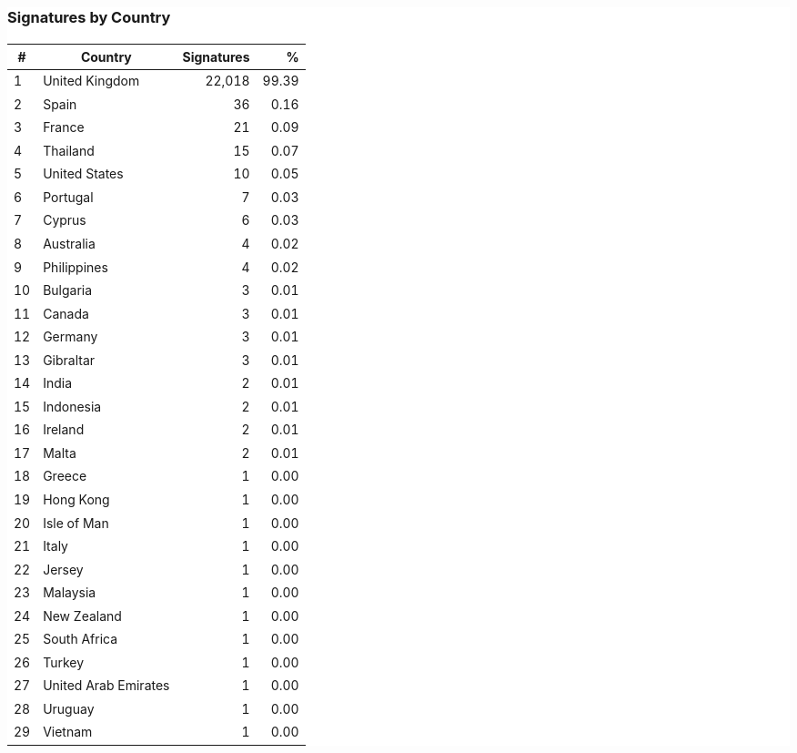 ### Signatures by Country

| # | Country | Signatures | % |
| - | - | -: | -: |
| 1 | United Kingdom | 22,018 | 99.39 |
| 2 | Spain | 36 | 0.16 |
| 3 | France | 21 | 0.09 |
| 4 | Thailand | 15 | 0.07 |
| 5 | United States | 10 | 0.05 |
| 6 | Portugal | 7 | 0.03 |
| 7 | Cyprus | 6 | 0.03 |
| 8 | Australia | 4 | 0.02 |
| 9 | Philippines | 4 | 0.02 |
| 10 | Bulgaria | 3 | 0.01 |
| 11 | Canada | 3 | 0.01 |
| 12 | Germany | 3 | 0.01 |
| 13 | Gibraltar | 3 | 0.01 |
| 14 | India | 2 | 0.01 |
| 15 | Indonesia | 2 | 0.01 |
| 16 | Ireland | 2 | 0.01 |
| 17 | Malta | 2 | 0.01 |
| 18 | Greece | 1 | 0.00 |
| 19 | Hong Kong | 1 | 0.00 |
| 20 | Isle of Man | 1 | 0.00 |
| 21 | Italy | 1 | 0.00 |
| 22 | Jersey | 1 | 0.00 |
| 23 | Malaysia | 1 | 0.00 |
| 24 | New Zealand | 1 | 0.00 |
| 25 | South Africa | 1 | 0.00 |
| 26 | Turkey | 1 | 0.00 |
| 27 | United Arab Emirates | 1 | 0.00 |
| 28 | Uruguay | 1 | 0.00 |
| 29 | Vietnam | 1 | 0.00 |
